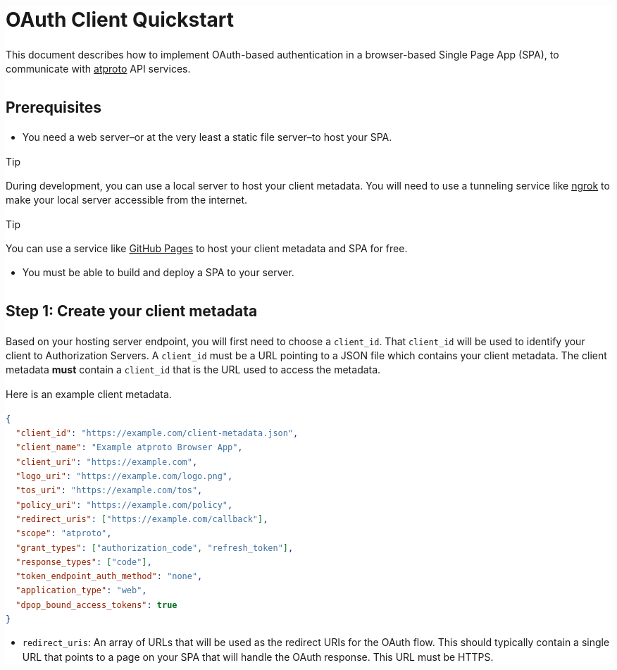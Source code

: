 # OAuth Client Quickstart

This document describes how to implement OAuth-based authentication in a
browser-based Single Page App (SPA), to communicate with
[atproto](https://atproto.com) API services.

## Prerequisites

- You need a web server&ndash;or at the very least a static file server&ndash;to host your SPA.

> [!TIP]
>
> During development, you can use a local server to host your client metadata.
> You will need to use a tunneling service like [ngrok](https://ngrok.com/) to
> make your local server accessible from the internet.

> [!TIP]
>
> You can use a service like [GitHub Pages](https://pages.github.com/) to host
> your client metadata and SPA for free.

- You must be able to build and deploy a SPA to your server.

## Step 1: Create your client metadata

Based on your hosting server endpoint, you will first need to choose a
`client_id`. That `client_id` will be used to identify your client to
Authorization Servers. A `client_id` must be a URL pointing to a JSON file
which contains your client metadata. The client metadata **must** contain a
`client_id` that is the URL used to access the metadata.

Here is an example client metadata.

```json
{
  "client_id": "https://example.com/client-metadata.json",
  "client_name": "Example atproto Browser App",
  "client_uri": "https://example.com",
  "logo_uri": "https://example.com/logo.png",
  "tos_uri": "https://example.com/tos",
  "policy_uri": "https://example.com/policy",
  "redirect_uris": ["https://example.com/callback"],
  "scope": "atproto",
  "grant_types": ["authorization_code", "refresh_token"],
  "response_types": ["code"],
  "token_endpoint_auth_method": "none",
  "application_type": "web",
  "dpop_bound_access_tokens": true
}
```

- `redirect_uris`: An array of URLs that will be used as the redirect URIs for
  the OAuth flow. This should typically contain a single URL that points to a
  page on your SPA that will handle the OAuth response. This URL must be HTTPS.


[API]: ./README.md